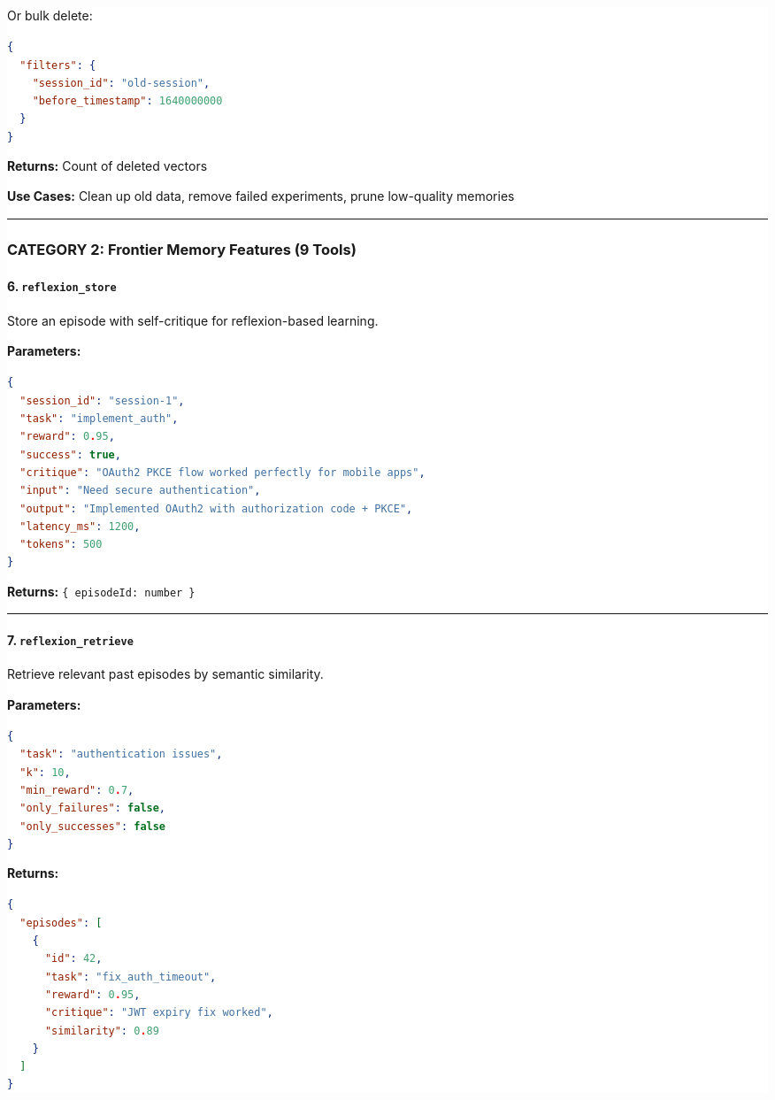Or bulk delete:
```json
{
  "filters": {
    "session_id": "old-session",
    "before_timestamp": 1640000000
  }
}
```

**Returns:** Count of deleted vectors

**Use Cases:** Clean up old data, remove failed experiments, prune low-quality memories

---

### CATEGORY 2: Frontier Memory Features (9 Tools)

#### 6. `reflexion_store`
Store an episode with self-critique for reflexion-based learning.

**Parameters:**
```json
{
  "session_id": "session-1",
  "task": "implement_auth",
  "reward": 0.95,
  "success": true,
  "critique": "OAuth2 PKCE flow worked perfectly for mobile apps",
  "input": "Need secure authentication",
  "output": "Implemented OAuth2 with authorization code + PKCE",
  "latency_ms": 1200,
  "tokens": 500
}
```

**Returns:** `{ episodeId: number }`

---

#### 7. `reflexion_retrieve`
Retrieve relevant past episodes by semantic similarity.

**Parameters:**
```json
{
  "task": "authentication issues",
  "k": 10,
  "min_reward": 0.7,
  "only_failures": false,
  "only_successes": false
}
```

**Returns:**
```json
{
  "episodes": [
    {
      "id": 42,
      "task": "fix_auth_timeout",
      "reward": 0.95,
      "critique": "JWT expiry fix worked",
      "similarity": 0.89
    }
  ]
}
```
